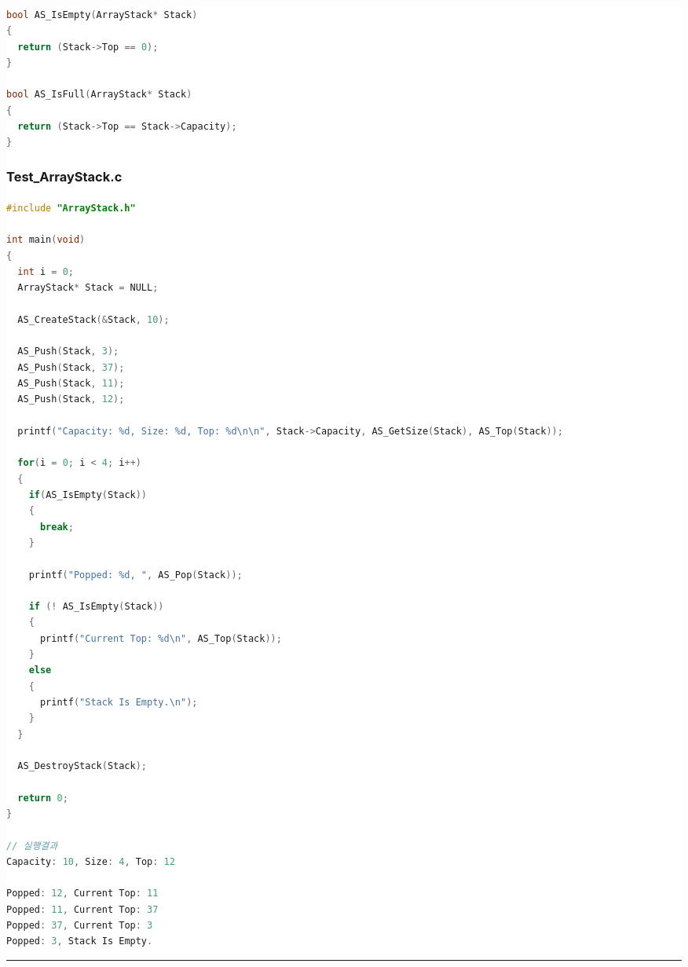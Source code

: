 ```c
bool AS_IsEmpty(ArrayStack* Stack)
{
  return (Stack->Top == 0);
}

bool AS_IsFull(ArrayStack* Stack)
{
  return (Stack->Top == Stack->Capacity);
}
```

### Test_ArrayStack.c

```c
#include "ArrayStack.h"

int main(void)
{
  int i = 0;
  ArrayStack* Stack = NULL;

  AS_CreateStack(&Stack, 10);

  AS_Push(Stack, 3);
  AS_Push(Stack, 37);
  AS_Push(Stack, 11);
  AS_Push(Stack, 12);

  printf("Capacity: %d, Size: %d, Top: %d\n\n", Stack->Capacity, AS_GetSize(Stack), AS_Top(Stack));

  for(i = 0; i < 4; i++)
  {
    if(AS_IsEmpty(Stack))
    {
      break;
    }

    printf("Popped: %d, ", AS_Pop(Stack));

    if (! AS_IsEmpty(Stack))
    {
      printf("Current Top: %d\n", AS_Top(Stack));
    }
    else
    {
      printf("Stack Is Empty.\n");
    }
  }

  AS_DestroyStack(Stack);

  return 0;
}

// 실행결과
Capacity: 10, Size: 4, Top: 12

Popped: 12, Current Top: 11
Popped: 11, Current Top: 37
Popped: 37, Current Top: 3
Popped: 3, Stack Is Empty.
```

---